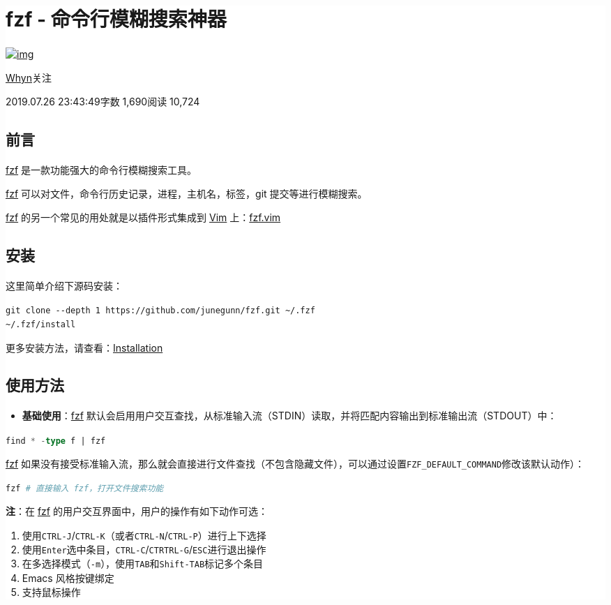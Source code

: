 # fzf - 命令行模糊搜索神器

[![img](https://upload.jianshu.io/users/upload_avatars/2222997/500ed1fcf8e2?imageMogr2/auto-orient/strip|imageView2/1/w/96/h/96/format/webp)](https://www.jianshu.com/u/2baf4dc0fbe6)

[Whyn](https://www.jianshu.com/u/2baf4dc0fbe6)关注

2019.07.26 23:43:49字数 1,690阅读 10,724

## 前言

[fzf](https://links.jianshu.com/go?to=https%3A%2F%2Fgithub.com%2Fjunegunn%2Ffzf) 是一款功能强大的命令行模糊搜索工具。

[fzf](https://links.jianshu.com/go?to=https%3A%2F%2Fgithub.com%2Fjunegunn%2Ffzf) 可以对文件，命令行历史记录，进程，主机名，标签，git 提交等进行模糊搜索。

[fzf](https://links.jianshu.com/go?to=https%3A%2F%2Fgithub.com%2Fjunegunn%2Ffzf) 的另一个常见的用处就是以插件形式集成到 [Vim](https://links.jianshu.com/go?to=https%3A%2F%2Fwww.vim.org%2F) 上：[fzf.vim](https://links.jianshu.com/go?to=https%3A%2F%2Fgithub.com%2Fjunegunn%2Ffzf.vim)

## 安装

这里简单介绍下源码安装：



```git
git clone --depth 1 https://github.com/junegunn/fzf.git ~/.fzf 
~/.fzf/install
```

更多安装方法，请查看：[Installation](https://links.jianshu.com/go?to=https%3A%2F%2Fgithub.com%2Fjunegunn%2Ffzf%23installation)

## 使用方法

- **基础使用**：[fzf](https://links.jianshu.com/go?to=https%3A%2F%2Fgithub.com%2Fjunegunn%2Ffzf) 默认会启用用户交互查找，从标准输入流（STDIN）读取，并将匹配内容输出到标准输出流（STDOUT）中：



```rust
find * -type f | fzf
```

[fzf](https://links.jianshu.com/go?to=https%3A%2F%2Fgithub.com%2Fjunegunn%2Ffzf) 如果没有接受标准输入流，那么就会直接进行文件查找（不包含隐藏文件），可以通过设置`FZF_DEFAULT_COMMAND`修改该默认动作）：



```bash
fzf # 直接输入 fzf，打开文件搜索功能
```

**注**：在 [fzf](https://links.jianshu.com/go?to=https%3A%2F%2Fgithub.com%2Fjunegunn%2Ffzf) 的用户交互界面中，用户的操作有如下动作可选：

1. 使用`CTRL-J`/`CTRL-K`（或者`CTRL-N`/`CTRL-P`）进行上下选择
2. 使用`Enter`选中条目，`CTRL-C`/`CTRTRL-G`/`ESC`进行退出操作
3. 在多选择模式（`-m`），使用`TAB`和`Shift-TAB`标记多个条目
4. Emacs 风格按键绑定
5. 支持鼠标操作
